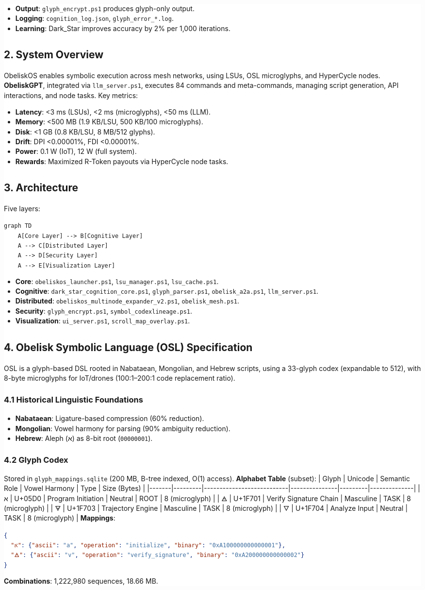 - **Output**: `glyph_encrypt.ps1` produces glyph-only output.
- **Logging**: `cognition_log.json`, `glyph_error_*.log`.
- **Learning**: Dark_Star improves accuracy by 2% per 1,000 iterations.

## 2. System Overview
ObeliskOS enables symbolic execution across mesh networks, using LSUs, OSL microglyphs, and HyperCycle nodes. **ObeliskGPT**, integrated via `llm_server.ps1`, executes 84 commands and meta-commands, managing script generation, API interactions, and node tasks. Key metrics:
- **Latency**: <3 ms (LSUs), <2 ms (microglyphs), <50 ms (LLM).
- **Memory**: <500 MB (1.9 KB/LSU, 500 KB/100 microglyphs).
- **Disk**: <1 GB (0.8 KB/LSU, 8 MB/512 glyphs).
- **Drift**: DPI <0.00001%, FDI <0.00001%.
- **Power**: 0.1 W (IoT), 12 W (full system).
- **Rewards**: Maximized R-Token payouts via HyperCycle node tasks.

## 3. Architecture
Five layers:
```mermaid
graph TD
    A[Core Layer] --> B[Cognitive Layer]
    A --> C[Distributed Layer]
    A --> D[Security Layer]
    A --> E[Visualization Layer]
```
- **Core**: `obeliskos_launcher.ps1`, `lsu_manager.ps1`, `lsu_cache.ps1`.
- **Cognitive**: `dark_star_cognition_core.ps1`, `glyph_parser.ps1`, `obelisk_a2a.ps1`, `llm_server.ps1`.
- **Distributed**: `obeliskos_multinode_expander_v2.ps1`, `obelisk_mesh.ps1`.
- **Security**: `glyph_encrypt.ps1`, `symbol_codexlineage.ps1`.
- **Visualization**: `ui_server.ps1`, `scroll_map_overlay.ps1`.

## 4. Obelisk Symbolic Language (OSL) Specification
OSL is a glyph-based DSL rooted in Nabataean, Mongolian, and Hebrew scripts, using a 33-glyph codex (expandable to 512), with 8-byte microglyphs for IoT/drones (100:1–200:1 code replacement ratio).

### 4.1 Historical Linguistic Foundations
- **Nabataean**: Ligature-based compression (60% reduction).
- **Mongolian**: Vowel harmony for parsing (90% ambiguity reduction).
- **Hebrew**: Aleph (א) as 8-bit root (`00000001`).

### 4.2 Glyph Codex
Stored in `glyph_mappings.sqlite` (200 MB, B-tree indexed, O(1) access).
**Alphabet Table** (subset):
| Glyph | Unicode | Semantic Role             | Vowel Harmony | Type    | Size (Bytes) |
|-------|---------|---------------------------|---------------|---------|--------------|
| א     | U+05D0  | Program Initiation        | Neutral       | ROOT    | 8 (microglyph) |
| 🜁     | U+1F701 | Verify Signature Chain    | Masculine     | TASK    | 8 (microglyph) |
| 🜃     | U+1F703 | Trajectory Engine         | Masculine     | TASK    | 8 (microglyph) |
| 🜄     | U+1F704 | Analyze Input             | Neutral       | TASK    | 8 (microglyph) |
**Mappings**:
```json
{
  "א": {"ascii": "a", "operation": "initialize", "binary": "0xA100000000000001"},
  "🜁": {"ascii": "v", "operation": "verify_signature", "binary": "0xA200000000000002"}
}
```
**Combinations**: 1,222,980 sequences, 18.66 MB.
